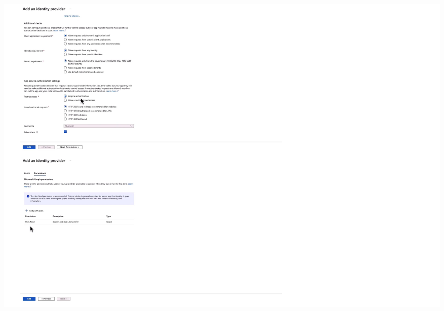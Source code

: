   <img src="image/4.2.authn-authz-in-app-service/1758225828821.png" alt="Without App Service" style="width: 60%; border-radius: 10px; border: 2px solid white;margin: 0 30px">
</div>

<div align="left">
  <img src="image/4.2.authn-authz-in-app-service/1758225908220.png" alt="Without App Service" style="width: 60%; border-radius: 10px; border: 2px solid white;margin: 0 30px">
</div>
